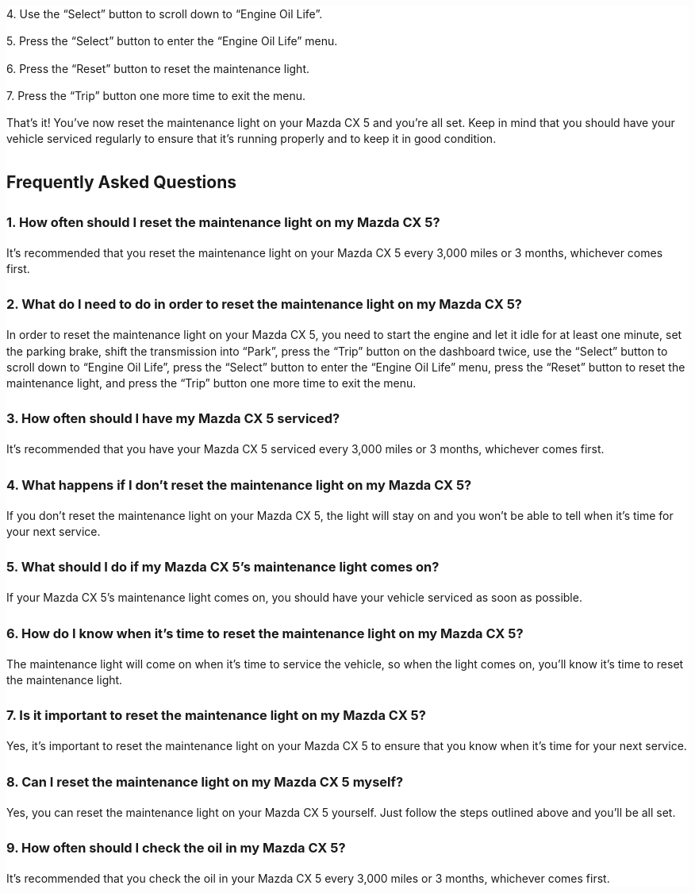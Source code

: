 <p>4. Use the “Select” button to scroll down to “Engine Oil Life”. </p>

<p>5. Press the “Select” button to enter the “Engine Oil Life” menu. </p>

<p>6. Press the “Reset” button to reset the maintenance light. </p>

<p>7. Press the “Trip” button one more time to exit the menu. </p>

<p>That’s it! You’ve now reset the maintenance light on your Mazda CX 5 and you’re all set. Keep in mind that you should have your vehicle serviced regularly to ensure that it’s running properly and to keep it in good condition. </p>

<h2>Frequently Asked Questions</h2>

<h3>1. How often should I reset the maintenance light on my Mazda CX 5?</h3>

<p>It’s recommended that you reset the maintenance light on your Mazda CX 5 every 3,000 miles or 3 months, whichever comes first.</p>

<h3>2. What do I need to do in order to reset the maintenance light on my Mazda CX 5?</h3>

<p>In order to reset the maintenance light on your Mazda CX 5, you need to start the engine and let it idle for at least one minute, set the parking brake, shift the transmission into “Park”, press the “Trip” button on the dashboard twice, use the “Select” button to scroll down to “Engine Oil Life”, press the “Select” button to enter the “Engine Oil Life” menu, press the “Reset” button to reset the maintenance light, and press the “Trip” button one more time to exit the menu.</p>

<h3>3. How often should I have my Mazda CX 5 serviced?</h3>

<p>It’s recommended that you have your Mazda CX 5 serviced every 3,000 miles or 3 months, whichever comes first.</p>

<h3>4. What happens if I don’t reset the maintenance light on my Mazda CX 5?</h3>

<p>If you don’t reset the maintenance light on your Mazda CX 5, the light will stay on and you won’t be able to tell when it’s time for your next service.</p>

<h3>5. What should I do if my Mazda CX 5’s maintenance light comes on?</h3>

<p>If your Mazda CX 5’s maintenance light comes on, you should have your vehicle serviced as soon as possible.</p>

<h3>6. How do I know when it’s time to reset the maintenance light on my Mazda CX 5?</h3>

<p>The maintenance light will come on when it’s time to service the vehicle, so when the light comes on, you’ll know it’s time to reset the maintenance light.</p>

<h3>7. Is it important to reset the maintenance light on my Mazda CX 5?</h3>

<p>Yes, it’s important to reset the maintenance light on your Mazda CX 5 to ensure that you know when it’s time for your next service.</p>

<h3>8. Can I reset the maintenance light on my Mazda CX 5 myself?</h3>

<p>Yes, you can reset the maintenance light on your Mazda CX 5 yourself. Just follow the steps outlined above and you’ll be all set.</p>

<h3>9. How often should I check the oil in my Mazda CX 5?</h3>

<p>It’s recommended that you check the oil in your Mazda CX 5 every 3,000 miles or 3 months, whichever comes first.</p>
